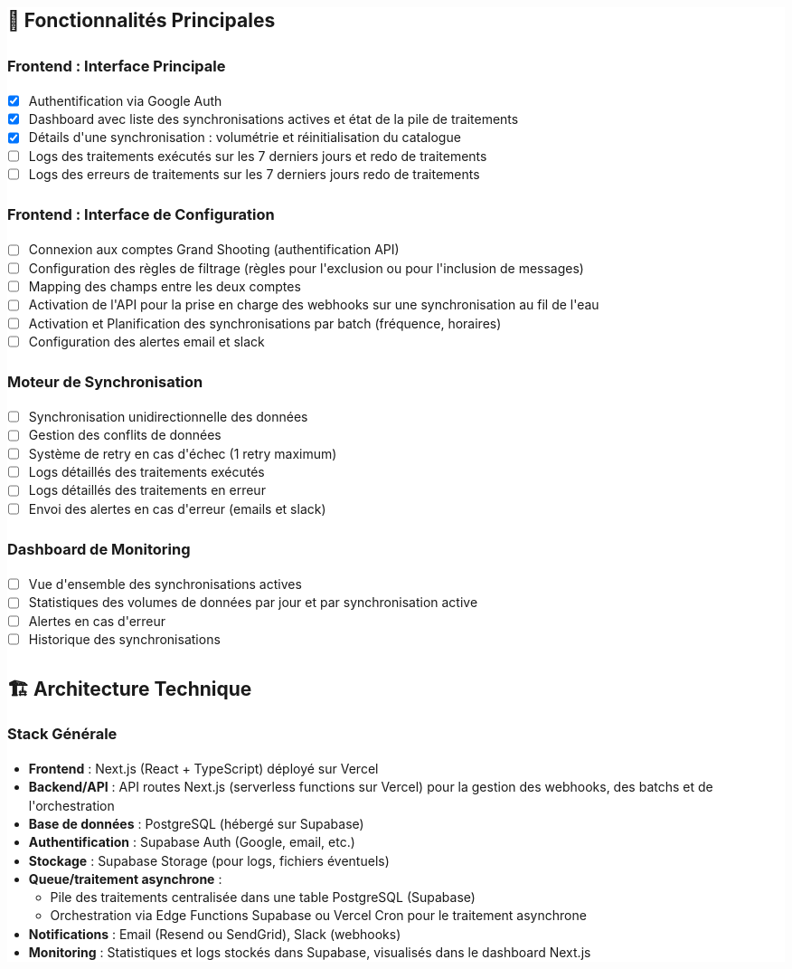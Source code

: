 ## 🔧 Fonctionnalités Principales

### Frontend : Interface Principale

- [x] Authentification via Google Auth
- [x] Dashboard avec liste des synchronisations actives et état de la pile de traitements
- [x] Détails d'une synchronisation : volumétrie et réinitialisation du catalogue
- [ ] Logs des traitements exécutés sur les 7 derniers jours et redo de traitements
- [ ] Logs des erreurs de traitements sur les 7 derniers jours redo de traitements

### Frontend : Interface de Configuration

- [ ] Connexion aux comptes Grand Shooting (authentification API)
- [ ] Configuration des règles de filtrage (règles pour l'exclusion ou pour l'inclusion de messages)
- [ ] Mapping des champs entre les deux comptes
- [ ] Activation de l'API pour la prise en charge des webhooks sur une synchronisation au fil de l'eau
- [ ] Activation et Planification des synchronisations par batch (fréquence, horaires)
- [ ] Configuration des alertes email et slack

### Moteur de Synchronisation

- [ ] Synchronisation unidirectionnelle des données
- [ ] Gestion des conflits de données
- [ ] Système de retry en cas d'échec (1 retry maximum)
- [ ] Logs détaillés des traitements exécutés
- [ ] Logs détaillés des traitements en erreur
- [ ] Envoi des alertes en cas d'erreur (emails et slack)

### Dashboard de Monitoring

- [ ] Vue d'ensemble des synchronisations actives
- [ ] Statistiques des volumes de données par jour et par synchronisation active
- [ ] Alertes en cas d'erreur
- [ ] Historique des synchronisations

## 🏗️ Architecture Technique

### Stack Générale

- **Frontend** : Next.js (React + TypeScript) déployé sur Vercel
- **Backend/API** : API routes Next.js (serverless functions sur Vercel) pour la gestion des webhooks, des batchs et de l'orchestration
- **Base de données** : PostgreSQL (hébergé sur Supabase)
- **Authentification** : Supabase Auth (Google, email, etc.)
- **Stockage** : Supabase Storage (pour logs, fichiers éventuels)
- **Queue/traitement asynchrone** :
  - Pile des traitements centralisée dans une table PostgreSQL (Supabase)
  - Orchestration via Edge Functions Supabase ou Vercel Cron pour le traitement asynchrone
- **Notifications** : Email (Resend ou SendGrid), Slack (webhooks)
- **Monitoring** : Statistiques et logs stockés dans Supabase, visualisés dans le dashboard Next.js
